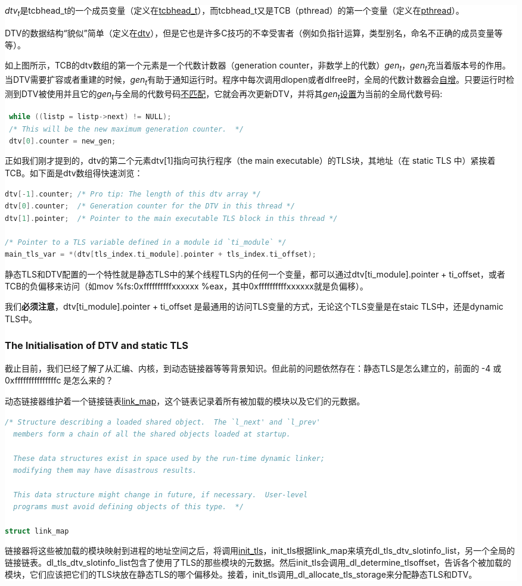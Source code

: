 $dtv_t$是tcbhead_t的一个成员变量（定义在[tcbhead_t](https://sourceware.org/git/?p=glibc.git;a=blob;f=sysdeps/x86_64/nptl/tls.h;h=e88561c93412489e532af8e388a8eeb1f879b771;hb=437faa9675dd916ac7b239d4584b932a11fbb984#l46)），而tcbhead_t又是TCB（pthread）的第一个变量（定义在[pthread](https://sourceware.org/git/?p=glibc.git;a=blob;f=nptl/descr.h;h=9c01e1b9863b178c174508b78c7772e71ffdc5ba;hb=437faa9675dd916ac7b239d4584b932a11fbb984#l127)）。

DTV的数据结构“貌似”简单（定义在[dtv](https://sourceware.org/git/?p=glibc.git;a=blob;f=sysdeps/generic/dl-dtv.h;h=b2346b2b65b272a99ee3b3c1aac36e9af363cc18;hb=437faa9675dd916ac7b239d4584b932a11fbb984#l29)），但是它也是许多C技巧的不幸受害者（例如负指针运算，类型别名，命名不正确的成员变量等等）。

如上图所示，TCB的dtv数组的第一个元素是一个代数计数器（generation counter，非数学上的代数）$gen_t$，$gen_t$充当着版本号的作用。当DTV需要扩容或者重建的时候，$gen_t$有助于通知运行时。程序中每次调用dlopen或者dlfree时，全局的代数计数器会[自增](https://sourceware.org/git/?p=glibc.git;a=blob;f=elf/dl-open.c;h=f6c8ef1043b9a6cf90419db0f536445389764b7d;hb=437faa9675dd916ac7b239d4584b932a11fbb984#l468)。只要运行时检测到DTV被使用并且它的$gen_t$与全局的代数号码[不匹配](https://sourceware.org/git/?p=glibc.git;a=blob;f=elf/dl-tls.c;h=c87caf13d6a97ba4981c5ddaba2ecec21f4753b0;hb=437faa9675dd916ac7b239d4584b932a11fbb984#l828)，它就会再次更新DTV，并将其$gen_t$[设置](https://sourceware.org/git/?p=glibc.git;a=blob;f=elf/dl-tls.c;h=c87caf13d6a97ba4981c5ddaba2ecec21f4753b0;hb=437faa9675dd916ac7b239d4584b932a11fbb984#l726)为当前的全局代数号码:
```C
 while ((listp = listp->next) != NULL);
 /* This will be the new maximum generation counter.  */
 dtv[0].counter = new_gen;
```

正如我们刚才提到的，dtv的第二个元素dtv[1]指向可执行程序（the main executable）的TLS块，其地址（在 static TLS 中）紧挨着TCB。如下面是dtv数组得快速浏览：
```C
dtv[-1].counter; /* Pro tip: The length of this dtv array */
dtv[0].counter;  /* Generation counter for the DTV in this thread */
dtv[1].pointer;  /* Pointer to the main executable TLS block in this thread */

/* Pointer to a TLS variable defined in a module id `ti_module` */
main_tls_var = *(dtv[tls_index.ti_module].pointer + tls_index.ti_offset);

```

静态TLS和DTV配置的一个特性就是静态TLS中的某个线程TLS内的任何一个变量，都可以通过dtv[ti_module].pointer + ti_offset，或者TCB的负偏移来访问（如mov %fs:0xffffffffffxxxxxx %eax，其中0xffffffffffxxxxxx就是负偏移）。

我们**必须注意**，dtv[ti_module].pointer + ti_offset 是最通用的访问TLS变量的方式，无论这个TLS变量是在staic TLS中，还是dynamic TLS中。

### The Initialisation of DTV and static TLS
截止目前，我们已经了解了从汇编、内核，到动态链接器等等背景知识。但此前的问题依然存在：静态TLS是怎么建立的，前面的 -4 或 0xfffffffffffffffc 是怎么来的？

动态链接器维护着一个链接链表[link_map](https://sourceware.org/git/?p=glibc.git;a=blob;f=include/link.h;h=5924594548e7ef820595217e7714f7994c533ec1;hb=437faa9675dd916ac7b239d4584b932a11fbb984#l83)，这个链表记录着所有被加载的模块以及它们的元数据。
```C
/* Structure describing a loaded shared object.  The `l_next' and `l_prev'
  members form a chain of all the shared objects loaded at startup.
  
  These data structures exist in space used by the run-time dynamic linker;
  modifying them may have disastrous results.
  
  This data structure might change in future, if necessary.  User-level
  programs must avoid defining objects of this type.  */
  
struct link_map
```
链接器将这些被加载的模块映射到进程的地址空间之后，将调用[init_tls](https://sourceware.org/git/?p=glibc.git;a=blob;f=elf/rtld.c;h=1b0c74739f967093d26f5867b9b9d552d8b1ad00;hb=437faa9675dd916ac7b239d4584b932a11fbb984#l681)，init_tls根据link_map来填充dl_tls_dtv_slotinfo_list，另一个全局的链接链表。dl_tls_dtv_slotinfo_list包含了使用了TLS的那些模块的元数据。然后init_tls会调用_dl_determine_tlsoffset，告诉各个被加载的模块，它们应该把它们的TLS块放在静态TLS的哪个偏移处。接着，init_tls调用_dl_allocate_tls_storage来分配静态TLS和DTV。

